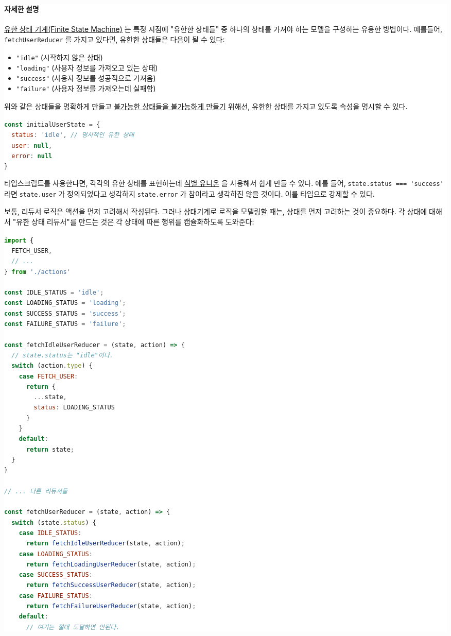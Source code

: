 #### 자세한 설명

[유한 상태 기계(Finite State Machine)](https://en.wikipedia.org/wiki/Finite-state_machine) 는 특정 시점에 "유한한 상태들" 중 하나의 상태를 가져야 하는 모델을 구성하는 유용한 방법이다. 예를들어, `fetchUserReducer` 를 가지고 있다면, 유한한 상태들은 다음이 될 수 있다:

* `"idle"` (시작하지 않은 상태)
* `"loading"` (사용자 정보를 가져오고 있는 상태)
* `"success"` (사용자 정보를 성공적으로 가져옴)
* `"failure"` (사용자 정보를 가져오는데 실패함)

위와 같은 상태들을 명확하게 만들고 [불가능한 상태들을 불가능하게 만들기](https://kentcdodds.com/blog/make-impossible-states-impossible) 위해선, 유한한 상태를 가지고 있도록 속성을 명시할 수 있다.

```javascript
const initialUserState = {
  status: 'idle', // 명시적인 유한 상태
  user: null,
  error: null
}
```

타입스크립트를 사용한다면, 각각의 유한 상태를 표현하는데 [식별 유니온](https://basarat.gitbook.io/typescript/type-system/discriminated-unions) 을 사용해서 쉽게 만들 수 있다. 예를 들어, `state.status === 'success'` 라면 `state.user` 가 정의되었다고 생각하지 `state.error` 가 참이라고 생각하진 않을 것이다. 이를 타입으로 강제할 수 있다.

보통, 리듀서 로직은 액션을 먼저 고려해서 작성된다. 그러나 상태기계로 로직을 모델링할 때는, 상태를 먼저 고려하는 것이 중요하다. 각 상태에 대해서 "유한 상태 리듀서"를 만드는 것은 각 상태에 따른 행위를 캡슐화하도록 도와준다:

```javascript
import {
  FETCH_USER,
  // ...
} from './actions'

const IDLE_STATUS = 'idle';
const LOADING_STATUS = 'loading';
const SUCCESS_STATUS = 'success';
const FAILURE_STATUS = 'failure';

const fetchIdleUserReducer = (state, action) => {
  // state.status는 "idle"이다.
  switch (action.type) {
    case FETCH_USER:
      return {
        ...state,
        status: LOADING_STATUS
      }
    }
    default:
      return state;
  }
}

// ... 다른 리듀서들

const fetchUserReducer = (state, action) => {
  switch (state.status) {
    case IDLE_STATUS:
      return fetchIdleUserReducer(state, action);
    case LOADING_STATUS:
      return fetchLoadingUserReducer(state, action);
    case SUCCESS_STATUS:
      return fetchSuccessUserReducer(state, action);
    case FAILURE_STATUS:
      return fetchFailureUserReducer(state, action);
    default:
      // 여기는 절대 도달하면 안된다.
```